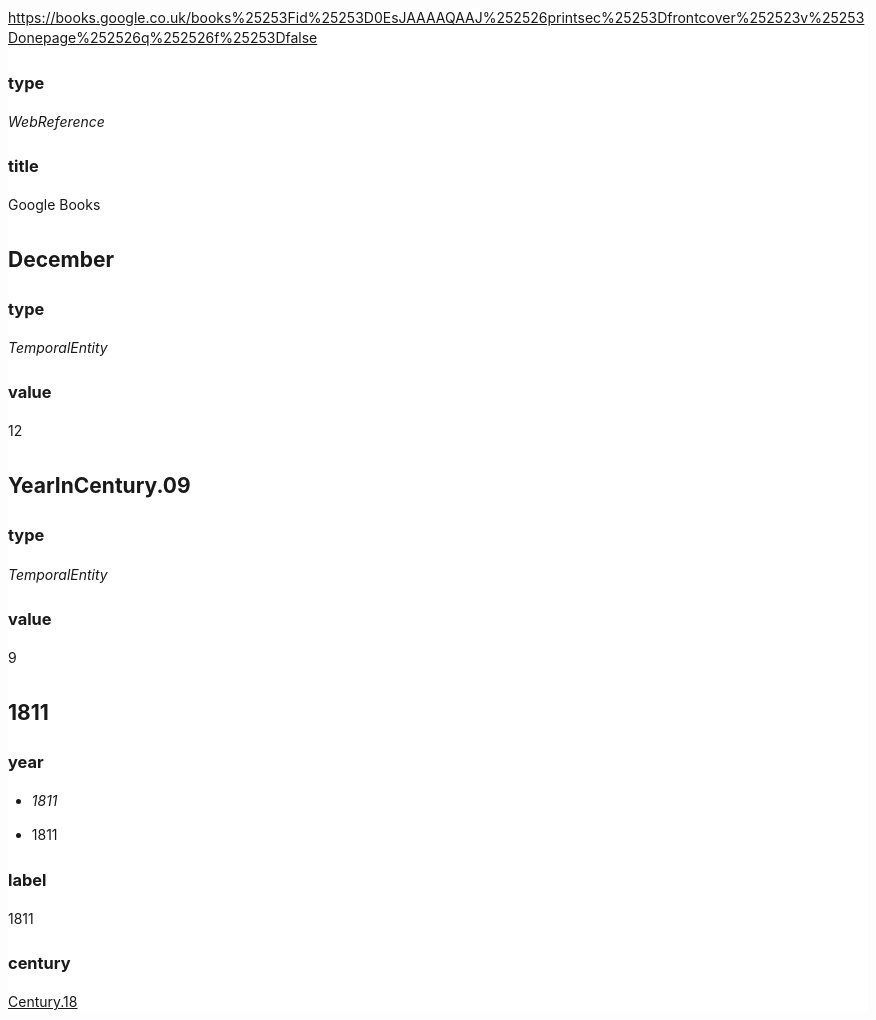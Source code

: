 
https://books.google.co.uk/books%25253Fid%25253D0EsJAAAAQAAJ%252526printsec%25253Dfrontcover%252523v%25253Donepage%252526q%252526f%25253Dfalse

### type


*WebReference*

### title


Google Books

## December

### type


*TemporalEntity*

### value


12

## YearInCentury.09

### type


*TemporalEntity*

### value


9

## 1811

### year

 - *1811*

 - 1811

### label


1811

### century


[Century.18](#Century.18)
